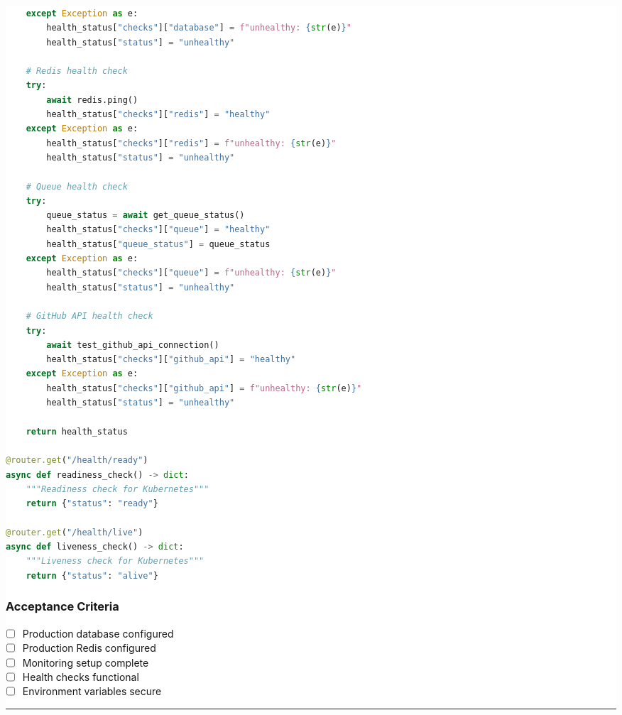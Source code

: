 ```python
    except Exception as e:
        health_status["checks"]["database"] = f"unhealthy: {str(e)}"
        health_status["status"] = "unhealthy"
    
    # Redis health check
    try:
        await redis.ping()
        health_status["checks"]["redis"] = "healthy"
    except Exception as e:
        health_status["checks"]["redis"] = f"unhealthy: {str(e)}"
        health_status["status"] = "unhealthy"
    
    # Queue health check
    try:
        queue_status = await get_queue_status()
        health_status["checks"]["queue"] = "healthy"
        health_status["queue_status"] = queue_status
    except Exception as e:
        health_status["checks"]["queue"] = f"unhealthy: {str(e)}"
        health_status["status"] = "unhealthy"
    
    # GitHub API health check
    try:
        await test_github_api_connection()
        health_status["checks"]["github_api"] = "healthy"
    except Exception as e:
        health_status["checks"]["github_api"] = f"unhealthy: {str(e)}"
        health_status["status"] = "unhealthy"
    
    return health_status

@router.get("/health/ready")
async def readiness_check() -> dict:
    """Readiness check for Kubernetes"""
    return {"status": "ready"}

@router.get("/health/live")
async def liveness_check() -> dict:
    """Liveness check for Kubernetes"""
    return {"status": "alive"}
```

### Acceptance Criteria
- [ ] Production database configured
- [ ] Production Redis configured
- [ ] Monitoring setup complete
- [ ] Health checks functional
- [ ] Environment variables secure

---
